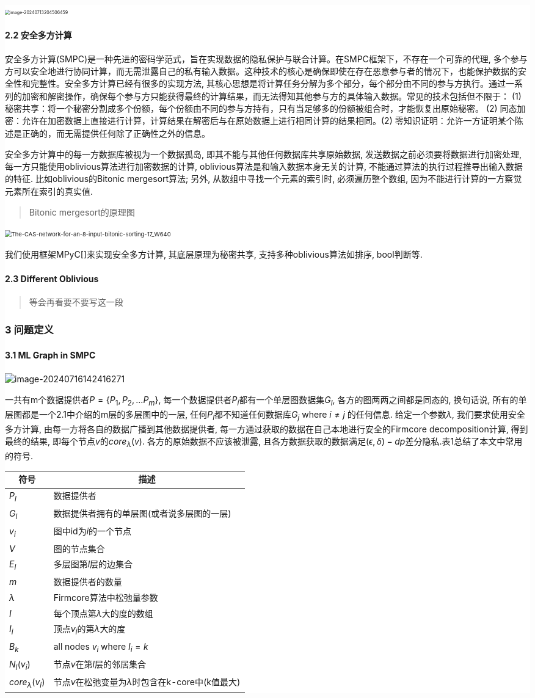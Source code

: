 <img src="./assets/image-20240713204506459.png" alt="image-20240713204506459" style="zoom:50%;" />

#### 2.2 安全多方计算

安全多方计算(SMPC)是一种先进的密码学范式，旨在实现数据的隐私保护与联合计算。在SMPC框架下，不存在一个可靠的代理, 多个参与方可以安全地进行协同计算，而无需泄露自己的私有输入数据。这种技术的核心是确保即使在存在恶意参与者的情况下，也能保护数据的安全性和完整性。安全多方计算已经有很多的实现方法, 其核心思想是将计算任务分解为多个部分，每个部分由不同的参与方执行。通过一系列的加密和解密操作，确保每个参与方只能获得最终的计算结果，而无法得知其他参与方的具体输入数据。常见的技术包括但不限于： (1) 秘密共享：将一个秘密分割成多个份额，每个份额由不同的参与方持有，只有当足够多的份额被组合时，才能恢复出原始秘密。 (2) 同态加密：允许在加密数据上直接进行计算，计算结果在解密后与在原始数据上进行相同计算的结果相同。(2) 零知识证明：允许一方证明某个陈述是正确的，而无需提供任何除了正确性之外的信息。

安全多方计算中的每一方数据库被视为一个数据孤岛, 即其不能与其他任何数据库共享原始数据, 发送数据之前必须要将数据进行加密处理, 每一方只能使用oblivious算法进行加密数据的计算, oblivious算法是和输入数据本身无关的计算, 不能通过算法的执行过程推导出输入数据的特征. 比如oblivious的Bitonic mergesort算法; 另外, 从数组中寻找一个元素的索引时, 必须遍历整个数组, 因为不能进行计算的一方察觉元素所在索引的真实值.

> Bitonic mergesort的原理图

<img src="./assets/The-CAS-network-for-an-8-input-bitonic-sorting-17_W640.jpg" alt="The-CAS-network-for-an-8-input-bitonic-sorting-17_W640" style="zoom:67%;" />

我们使用框架MPyC[]来实现安全多方计算, 其底层原理为秘密共享, 支持多种oblivious算法如排序, bool判断等.

#### 2.3 Different Oblivious

> 等会再看要不要写这一段

### 3 问题定义

#### 3.1 ML Graph in SMPC

![image-20240716142416271](./assets/image-20240716142416271.png)

一共有m个数据提供者$P=\{P_1, P_2, ...P_m\}$, 每一个数据提供者$P_i$都有一个单层图数据集$G_l$, 各方的图两两之间都是同态的, 换句话说, 所有的单层图都是一个2.1中介绍的m层的多层图中的一层, 任何$P_l$都不知道任何数据库$G_{j}$ where $i ≠ j$ 的任何信息. 给定一个参数$\lambda$, 我们要求使用安全多方计算, 由每一方将各自的数据广播到其他数据提供者, 每一方通过获取的数据在自己本地进行安全的Firmcore decomposition计算, 得到最终的结果, 即每个节点$v$的$core_\lambda(v)$. 各方的原始数据不应该被泄露, 且各方数据获取的数据满足$(\epsilon, \delta)-dp$差分隐私.表1总结了本文中常用的符号.

| 符号                | 描述                                                  |
| ------------------- | ----------------------------------------------------- |
| $P_l$               | 数据提供者                                            |
| $G_l$               | 数据提供者拥有的单层图(或者说多层图的一层)            |
| $v_i$               | 图中id为$i$的一个节点                                 |
| $V$                 | 图的节点集合                                          |
| $E_l$               | 多层图第$l$层的边集合                                 |
| $m$                 | 数据提供者的数量                                      |
| $λ$                 | Firmcore算法中松弛量参数                              |
| $I$                 | 每个顶点第$\lambda$大的度的数组                       |
| $I_i$               | 顶点$v_i$的第$\lambda$大的度                          |
| $B_k$               | all nodes $v_i$ where $I_i = k$                       |
| $N_l(v_i)$          | 节点$v$在第$l$层的邻居集合                            |
| $core_\lambda(v_i)$ | 节点$v$在松弛变量为$\lambda$时包含在k-core中(k值最大) |
